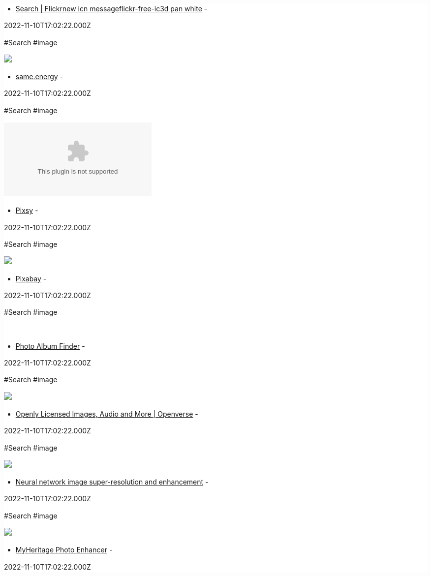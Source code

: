 - [Search | Flickrnew icn messageflickr-free-ic3d pan white](https://www.flickr.com/search?q=) - 

2022-11-10T17:02:22.000Z

#Search #image

![](https://same.energy/blacklogo-bg.png)

- [same.energy](https://same.energy) - 

2022-11-10T17:02:22.000Z

#Search #image

![](https://rdl.ink/render/https%3A%2F%2Fwww.pixsy.com)

- [Pixsy](https://www.pixsy.com) - 

2022-11-10T17:02:22.000Z

#Search #image

![](https://rdl.ink/render/https%3A%2F%2Fpixabay.com%2Fimages%2Fsearch)

- [Pixabay](https://pixabay.com/images/search) - 

2022-11-10T17:02:22.000Z

#Search #image

![]()

- [Photo Album Finder](https://cse.google.com/cse?cx=013991603413798772546%3Abldnx392j6u) - 

2022-11-10T17:02:22.000Z

#Search #image

![](https://openverse.org/openverse-default.jpg)

- [Openly Licensed Images, Audio and More | Openverse](https://wordpress.org/openverse) - 

2022-11-10T17:02:22.000Z

#Search #image

![](https://letsenhance.io/fb1200.jpg)

- [Neural network image super-resolution and enhancement](https://letsenhance.io) - 

2022-11-10T17:02:22.000Z

#Search #image

![](https://cf.mhcache.com/FP/Assets/Images/Social/mh_logo_350x350.png)

- [MyHeritage Photo Enhancer](https://www.myheritage.com/photo-enhancer) - 

2022-11-10T17:02:22.000Z
